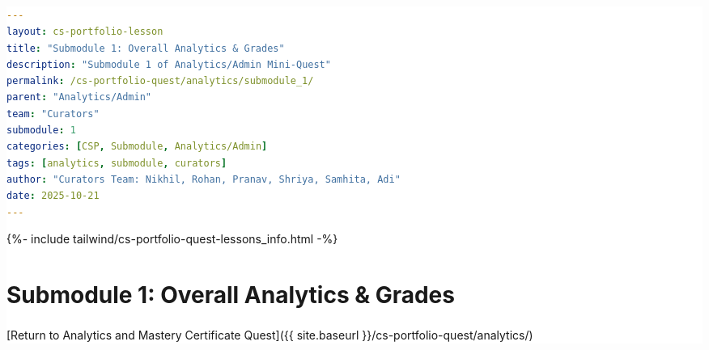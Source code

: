 ```yaml
---
layout: cs-portfolio-lesson
title: "Submodule 1: Overall Analytics & Grades"
description: "Submodule 1 of Analytics/Admin Mini-Quest"
permalink: /cs-portfolio-quest/analytics/submodule_1/
parent: "Analytics/Admin"
team: "Curators"
submodule: 1
categories: [CSP, Submodule, Analytics/Admin]
tags: [analytics, submodule, curators]
author: "Curators Team: Nikhil, Rohan, Pranav, Shriya, Samhita, Adi"
date: 2025-10-21
---
```


{%- include tailwind/cs-portfolio-quest-lessons_info.html -%}

# Submodule 1: Overall Analytics & Grades

[Return to Analytics and Mastery Certificate Quest]({{ site.baseurl }}/cs-portfolio-quest/analytics/)

<style>
  .analytics-container {
    background-color: #121212;
    color: #ffffff;
    font-family: -apple-system, BlinkMacSystemFont, 'Segoe UI', Roboto, Oxygen, Ubuntu, Cantarell, sans-serif;
    padding: 2rem;
    min-height: 100vh;
  }

  .metrics-grid {
    display: grid;
    grid-template-columns: repeat(auto-fit, minmax(250px, 1fr));
    gap: 1.5rem;
    margin-bottom: 2rem;
  }

  .metric-card {
    background: #1e1e1e;
    border-radius: 12px;
    padding: 1.5rem;
    display: flex;
    flex-direction: column;
    gap: 0.5rem;
  }

  .metric-header {
    display: flex;
    justify-content: space-between;
    align-items: center;
  }
